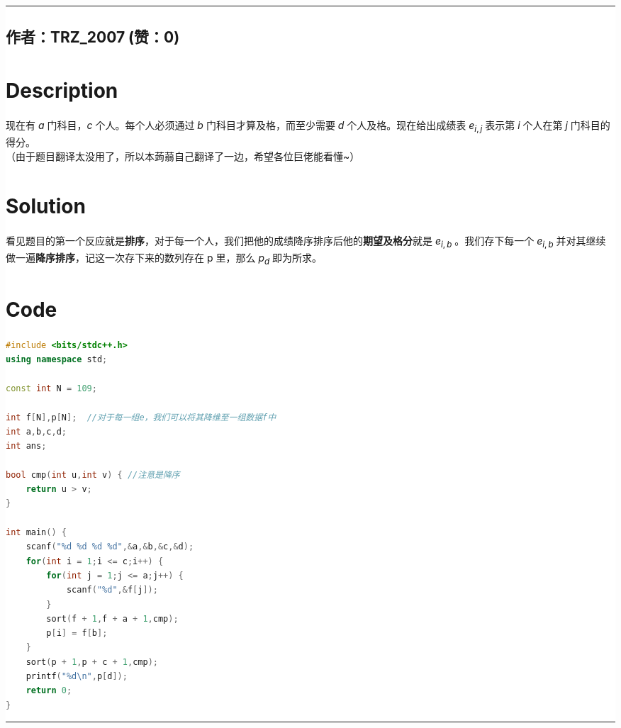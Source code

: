 
---

## 作者：TRZ_2007 (赞：0)

# Description  
现在有 $a$ 门科目，$c$ 个人。每个人必须通过 $b$ 门科目才算及格，而至少需要 $d$ 个人及格。现在给出成绩表 $e_{i,j}$ 表示第 $i$ 个人在第 $j$ 门科目的得分。  
（由于题目翻译太没用了，所以本蒟蒻自己翻译了一边，希望各位巨佬能看懂~）  
# Solution  
看见题目的第一个反应就是**排序**，对于每一个人，我们把他的成绩降序排序后他的**期望及格分**就是 $e_{i,b}$ 。我们存下每一个 $e_{i,b}$ 并对其继续做一遍**降序排序**，记这一次存下来的数列存在 p 里，那么 $p_d$ 即为所求。  
# Code
```cpp
#include <bits/stdc++.h>
using namespace std;

const int N = 109;

int f[N],p[N];	//对于每一组e，我们可以将其降维至一组数据f中
int a,b,c,d;
int ans;

bool cmp(int u,int v) {	//注意是降序
	return u > v;
}

int main() {
	scanf("%d %d %d %d",&a,&b,&c,&d);
	for(int i = 1;i <= c;i++) {
		for(int j = 1;j <= a;j++) {
			scanf("%d",&f[j]);
		}
		sort(f + 1,f + a + 1,cmp);
		p[i] = f[b];
	}
	sort(p + 1,p + c + 1,cmp);
	printf("%d\n",p[d]);
	return 0;
}
```

---



[problemUrl]: https://atcoder.jp/contests/qupc2014/tasks/qupc2014_a